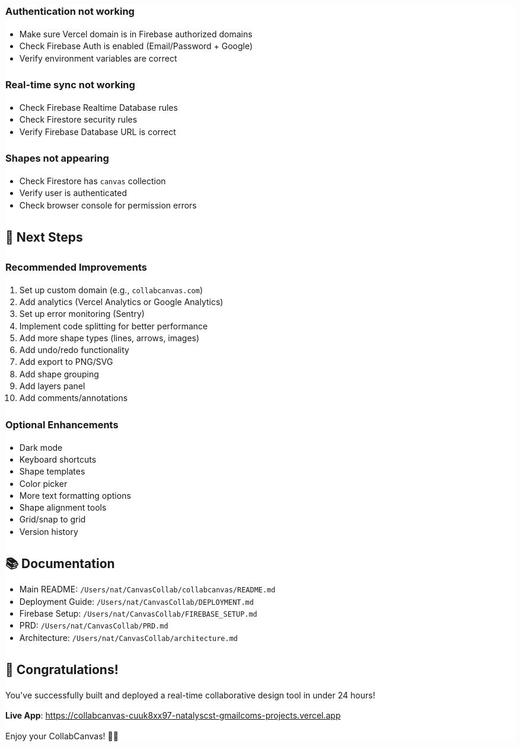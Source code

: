 ### Authentication not working
- Make sure Vercel domain is in Firebase authorized domains
- Check Firebase Auth is enabled (Email/Password + Google)
- Verify environment variables are correct

### Real-time sync not working
- Check Firebase Realtime Database rules
- Check Firestore security rules
- Verify Firebase Database URL is correct

### Shapes not appearing
- Check Firestore has `canvas` collection
- Verify user is authenticated
- Check browser console for permission errors

## 🎨 Next Steps

### Recommended Improvements
1. Set up custom domain (e.g., `collabcanvas.com`)
2. Add analytics (Vercel Analytics or Google Analytics)
3. Set up error monitoring (Sentry)
4. Implement code splitting for better performance
5. Add more shape types (lines, arrows, images)
6. Add undo/redo functionality
7. Add export to PNG/SVG
8. Add shape grouping
9. Add layers panel
10. Add comments/annotations

### Optional Enhancements
- Dark mode
- Keyboard shortcuts
- Shape templates
- Color picker
- More text formatting options
- Shape alignment tools
- Grid/snap to grid
- Version history

## 📚 Documentation

- Main README: `/Users/nat/CanvasCollab/collabcanvas/README.md`
- Deployment Guide: `/Users/nat/CanvasCollab/DEPLOYMENT.md`
- Firebase Setup: `/Users/nat/CanvasCollab/FIREBASE_SETUP.md`
- PRD: `/Users/nat/CanvasCollab/PRD.md`
- Architecture: `/Users/nat/CanvasCollab/architecture.md`

## 🎉 Congratulations!

You've successfully built and deployed a real-time collaborative design tool in under 24 hours!

**Live App**: https://collabcanvas-cuuk8xx97-natalyscst-gmailcoms-projects.vercel.app

Enjoy your CollabCanvas! 🎨✨

